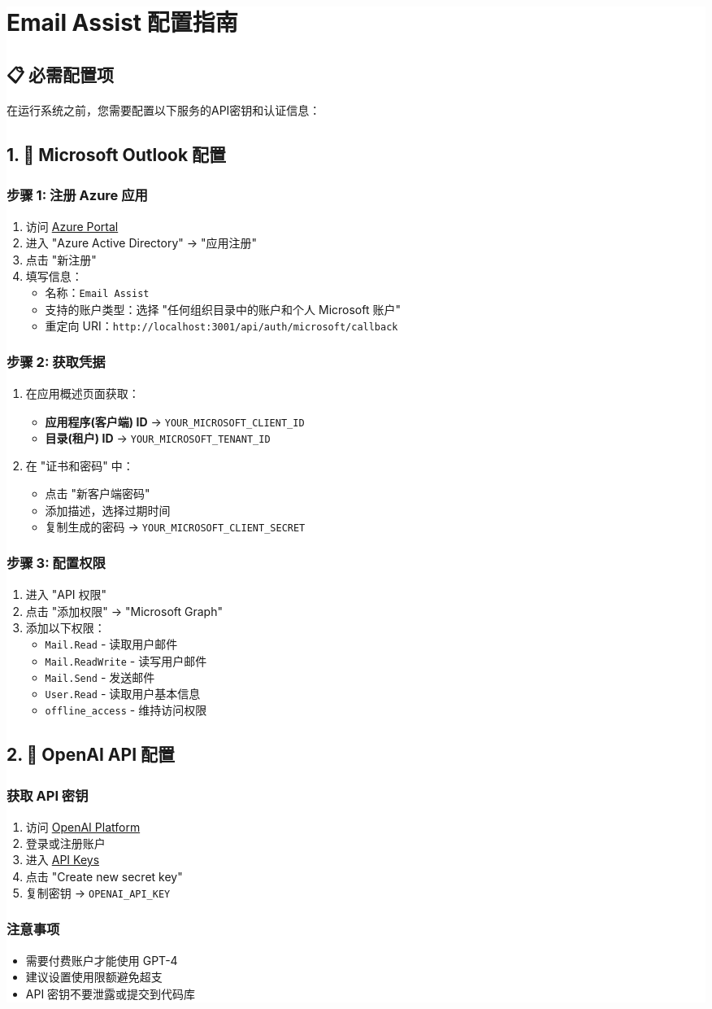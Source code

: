 # Email Assist 配置指南

## 📋 必需配置项

在运行系统之前，您需要配置以下服务的API密钥和认证信息：

## 1. 📧 Microsoft Outlook 配置

### 步骤 1: 注册 Azure 应用
1. 访问 [Azure Portal](https://portal.azure.com/)
2. 进入 "Azure Active Directory" → "应用注册"
3. 点击 "新注册"
4. 填写信息：
   - 名称：`Email Assist`
   - 支持的账户类型：选择 "任何组织目录中的账户和个人 Microsoft 账户"
   - 重定向 URI：`http://localhost:3001/api/auth/microsoft/callback`

### 步骤 2: 获取凭据
1. 在应用概述页面获取：
   - **应用程序(客户端) ID** → `YOUR_MICROSOFT_CLIENT_ID`
   - **目录(租户) ID** → `YOUR_MICROSOFT_TENANT_ID`

2. 在 "证书和密码" 中：
   - 点击 "新客户端密码"
   - 添加描述，选择过期时间
   - 复制生成的密码 → `YOUR_MICROSOFT_CLIENT_SECRET`

### 步骤 3: 配置权限
1. 进入 "API 权限"
2. 点击 "添加权限" → "Microsoft Graph"
3. 添加以下权限：
   - `Mail.Read` - 读取用户邮件
   - `Mail.ReadWrite` - 读写用户邮件
   - `Mail.Send` - 发送邮件
   - `User.Read` - 读取用户基本信息
   - `offline_access` - 维持访问权限

## 2. 🤖 OpenAI API 配置

### 获取 API 密钥
1. 访问 [OpenAI Platform](https://platform.openai.com/)
2. 登录或注册账户
3. 进入 [API Keys](https://platform.openai.com/api-keys)
4. 点击 "Create new secret key"
5. 复制密钥 → `OPENAI_API_KEY`

### 注意事项
- 需要付费账户才能使用 GPT-4
- 建议设置使用限额避免超支
- API 密钥不要泄露或提交到代码库
